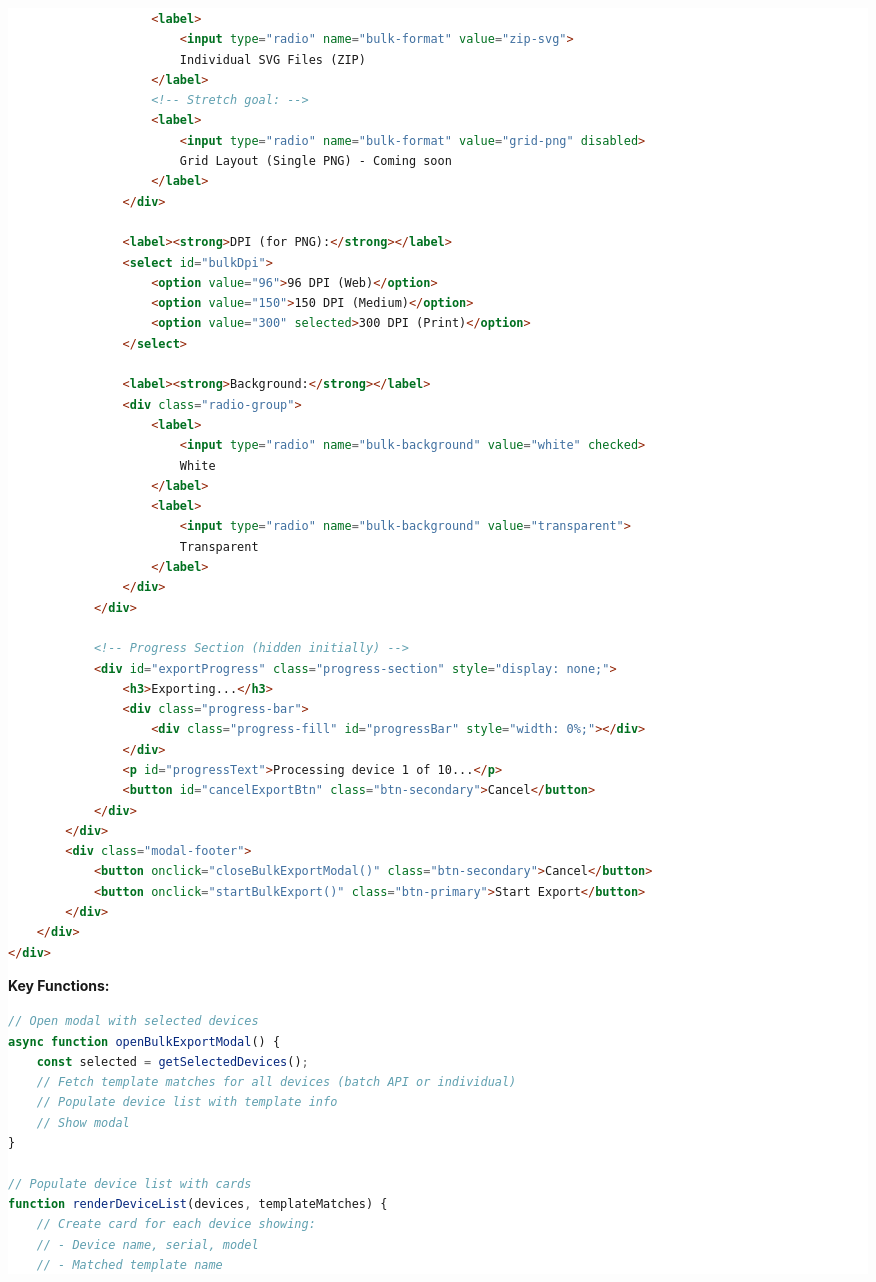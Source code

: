 ```html
                    <label>
                        <input type="radio" name="bulk-format" value="zip-svg">
                        Individual SVG Files (ZIP)
                    </label>
                    <!-- Stretch goal: -->
                    <label>
                        <input type="radio" name="bulk-format" value="grid-png" disabled>
                        Grid Layout (Single PNG) - Coming soon
                    </label>
                </div>

                <label><strong>DPI (for PNG):</strong></label>
                <select id="bulkDpi">
                    <option value="96">96 DPI (Web)</option>
                    <option value="150">150 DPI (Medium)</option>
                    <option value="300" selected>300 DPI (Print)</option>
                </select>

                <label><strong>Background:</strong></label>
                <div class="radio-group">
                    <label>
                        <input type="radio" name="bulk-background" value="white" checked>
                        White
                    </label>
                    <label>
                        <input type="radio" name="bulk-background" value="transparent">
                        Transparent
                    </label>
                </div>
            </div>

            <!-- Progress Section (hidden initially) -->
            <div id="exportProgress" class="progress-section" style="display: none;">
                <h3>Exporting...</h3>
                <div class="progress-bar">
                    <div class="progress-fill" id="progressBar" style="width: 0%;"></div>
                </div>
                <p id="progressText">Processing device 1 of 10...</p>
                <button id="cancelExportBtn" class="btn-secondary">Cancel</button>
            </div>
        </div>
        <div class="modal-footer">
            <button onclick="closeBulkExportModal()" class="btn-secondary">Cancel</button>
            <button onclick="startBulkExport()" class="btn-primary">Start Export</button>
        </div>
    </div>
</div>
```

**Key Functions:**
```javascript
// Open modal with selected devices
async function openBulkExportModal() {
    const selected = getSelectedDevices();
    // Fetch template matches for all devices (batch API or individual)
    // Populate device list with template info
    // Show modal
}

// Populate device list with cards
function renderDeviceList(devices, templateMatches) {
    // Create card for each device showing:
    // - Device name, serial, model
    // - Matched template name
```